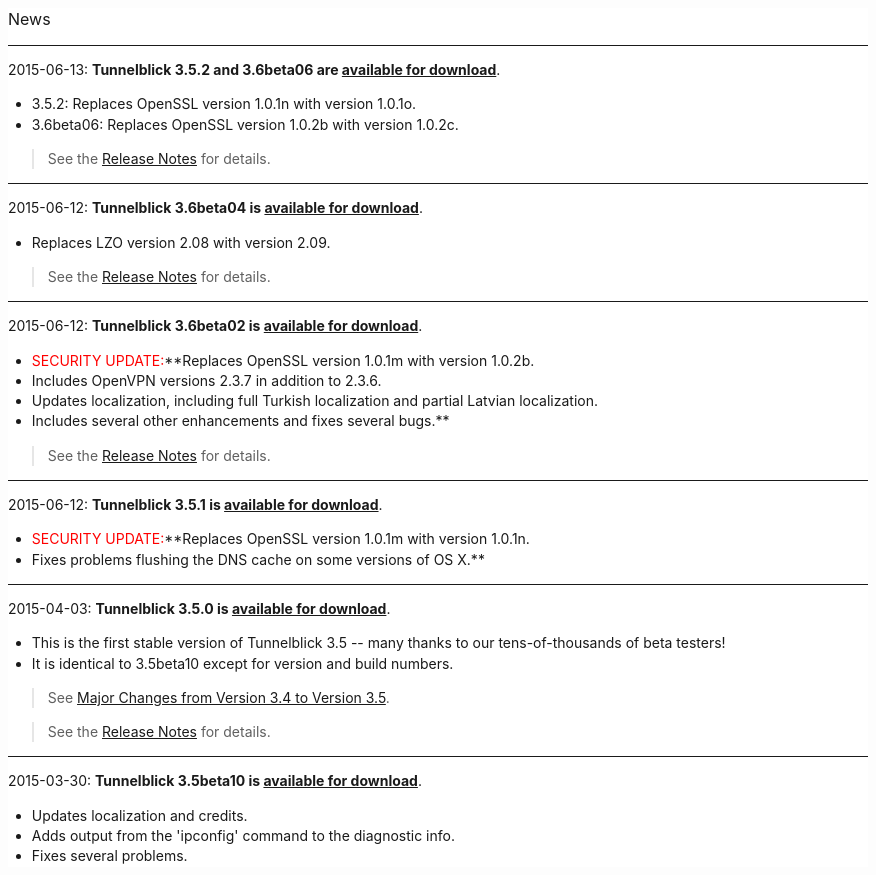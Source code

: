 <font size='3'>News</font>


---


2015-06-13: **Tunnelblick 3.5.2 and 3.6beta06 are [available for download](DownloadsEntry.md)**.

  * 3.5.2: Replaces OpenSSL version 1.0.1n with version 1.0.1o.
  * 3.6beta06: Replaces OpenSSL version 1.0.2b with version 1.0.2c.

> See the [Release Notes](RlsNotes.md) for details.


---


2015-06-12: **Tunnelblick 3.6beta04 is [available for download](DownloadsEntry.md)**.

  * Replaces LZO version 2.08 with version 2.09.

> See the [Release Notes](RlsNotes#Version_3.5.md) for details.


---


2015-06-12: **Tunnelblick 3.6beta02 is [available for download](DownloadsEntry.md)**.

  * <font color='red'>SECURITY UPDATE:</font>**Replaces OpenSSL version 1.0.1m with version 1.0.2b.
  * Includes OpenVPN versions 2.3.7 in addition to 2.3.6.
  * Updates localization, including full Turkish localization and partial Latvian localization.
  * Includes several other enhancements and fixes several bugs.**

> See the [Release Notes](RlsNotes#Version_3.5.md) for details.


---


2015-06-12: **Tunnelblick 3.5.1 is [available for download](DownloadsEntry.md)**.

  * <font color='red'>SECURITY UPDATE:</font>**Replaces OpenSSL version 1.0.1m with version 1.0.1n.
  * Fixes problems flushing the DNS cache on some versions of OS X.**


---


2015-04-03: **Tunnelblick 3.5.0 is [available for download](DownloadsEntry.md)**.

  * This is the first stable version of Tunnelblick 3.5 -- many thanks to our tens-of-thousands of beta testers!
  * It is identical to 3.5beta10 except for version and build numbers.

> See [Major Changes from Version 3.4 to Version 3.5](cThreeFiveHighlights.md).

> See the [Release Notes](RlsNotes#Version_3.5.md) for details.


---


2015-03-30: **Tunnelblick 3.5beta10 is [available for download](DownloadsEntry.md)**.

  * Updates localization and credits.
  * Adds output from the 'ipconfig' command to the diagnostic info.
  * Fixes several problems.

